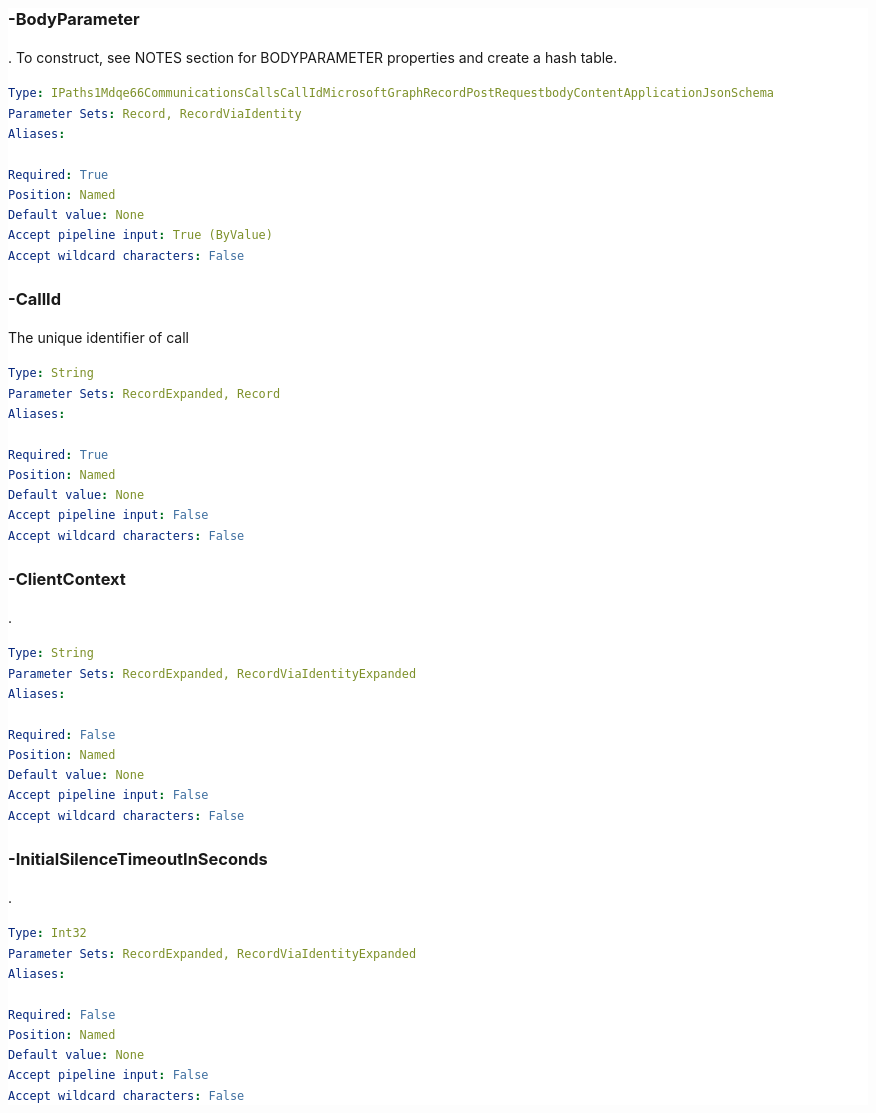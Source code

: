 ### -BodyParameter
.
To construct, see NOTES section for BODYPARAMETER properties and create a hash table.

```yaml
Type: IPaths1Mdqe66CommunicationsCallsCallIdMicrosoftGraphRecordPostRequestbodyContentApplicationJsonSchema
Parameter Sets: Record, RecordViaIdentity
Aliases:

Required: True
Position: Named
Default value: None
Accept pipeline input: True (ByValue)
Accept wildcard characters: False
```

### -CallId
The unique identifier of call

```yaml
Type: String
Parameter Sets: RecordExpanded, Record
Aliases:

Required: True
Position: Named
Default value: None
Accept pipeline input: False
Accept wildcard characters: False
```

### -ClientContext
.

```yaml
Type: String
Parameter Sets: RecordExpanded, RecordViaIdentityExpanded
Aliases:

Required: False
Position: Named
Default value: None
Accept pipeline input: False
Accept wildcard characters: False
```

### -InitialSilenceTimeoutInSeconds
.

```yaml
Type: Int32
Parameter Sets: RecordExpanded, RecordViaIdentityExpanded
Aliases:

Required: False
Position: Named
Default value: None
Accept pipeline input: False
Accept wildcard characters: False
```
